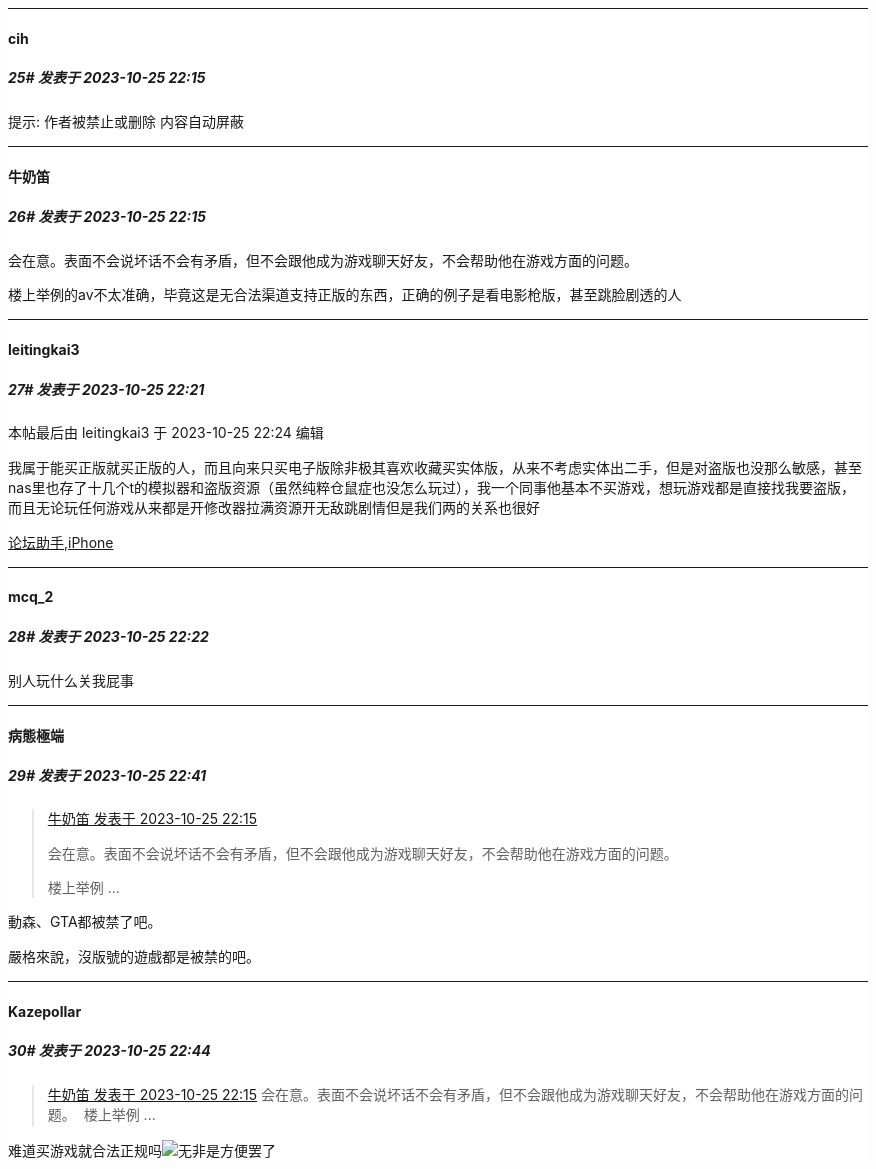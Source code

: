 *****

####  cih  
##### 25#       发表于 2023-10-25 22:15

提示: 作者被禁止或删除 内容自动屏蔽

*****

####  牛奶笛  
##### 26#       发表于 2023-10-25 22:15

会在意。表面不会说坏话不会有矛盾，但不会跟他成为游戏聊天好友，不会帮助他在游戏方面的问题。

楼上举例的av不太准确，毕竟这是无合法渠道支持正版的东西，正确的例子是看电影枪版，甚至跳脸剧透的人

*****

####  leitingkai3  
##### 27#       发表于 2023-10-25 22:21

 本帖最后由 leitingkai3 于 2023-10-25 22:24 编辑 

我属于能买正版就买正版的人，而且向来只买电子版除非极其喜欢收藏买实体版，从来不考虑实体出二手，但是对盗版也没那么敏感，甚至nas里也存了十几个t的模拟器和盗版资源（虽然纯粹仓鼠症也没怎么玩过），我一个同事他基本不买游戏，想玩游戏都是直接找我要盗版，而且无论玩任何游戏从来都是开修改器拉满资源开无敌跳剧情但是我们两的关系也很好

[论坛助手,iPhone](https://bbs.saraba1st.com/2b/forum.php?mod=viewthread&amp;tid=2029836)

*****

####  mcq_2  
##### 28#       发表于 2023-10-25 22:22

别人玩什么关我屁事

*****

####  病態極端  
##### 29#       发表于 2023-10-25 22:41

<blockquote><a href="httphttps://bbs.saraba1st.com/2b/forum.php?mod=redirect&amp;goto=findpost&amp;pid=62830475&amp;ptid=2158124" target="_blank">牛奶笛 发表于 2023-10-25 22:15</a>

会在意。表面不会说坏话不会有矛盾，但不会跟他成为游戏聊天好友，不会帮助他在游戏方面的问题。

楼上举例 ...</blockquote>
動森、GTA都被禁了吧。

嚴格來說，沒版號的遊戲都是被禁的吧。

*****

####  Kazepollar  
##### 30#       发表于 2023-10-25 22:44

<blockquote><a href="httphttps://bbs.saraba1st.com/2b/forum.php?mod=redirect&amp;goto=findpost&amp;pid=62830475&amp;ptid=2158124" target="_blank">牛奶笛 发表于 2023-10-25 22:15</a>
 会在意。表面不会说坏话不会有矛盾，但不会跟他成为游戏聊天好友，不会帮助他在游戏方面的问题。  楼上举例 ...</blockquote>
难道买游戏就合法正规吗<img src="https://static.saraba1st.com/image/smiley/face2017/021.png" referrerpolicy="no-referrer">无非是方便罢了
